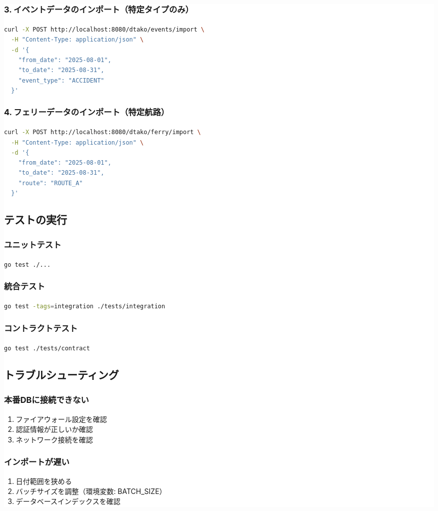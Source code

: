 ### 3. イベントデータのインポート（特定タイプのみ）
```bash
curl -X POST http://localhost:8080/dtako/events/import \
  -H "Content-Type: application/json" \
  -d '{
    "from_date": "2025-08-01",
    "to_date": "2025-08-31",
    "event_type": "ACCIDENT"
  }'
```

### 4. フェリーデータのインポート（特定航路）
```bash
curl -X POST http://localhost:8080/dtako/ferry/import \
  -H "Content-Type: application/json" \
  -d '{
    "from_date": "2025-08-01",
    "to_date": "2025-08-31",
    "route": "ROUTE_A"
  }'
```

## テストの実行

### ユニットテスト
```bash
go test ./...
```

### 統合テスト
```bash
go test -tags=integration ./tests/integration
```

### コントラクトテスト
```bash
go test ./tests/contract
```

## トラブルシューティング

### 本番DBに接続できない
1. ファイアウォール設定を確認
2. 認証情報が正しいか確認
3. ネットワーク接続を確認

### インポートが遅い
1. 日付範囲を狭める
2. バッチサイズを調整（環境変数: BATCH_SIZE）
3. データベースインデックスを確認
